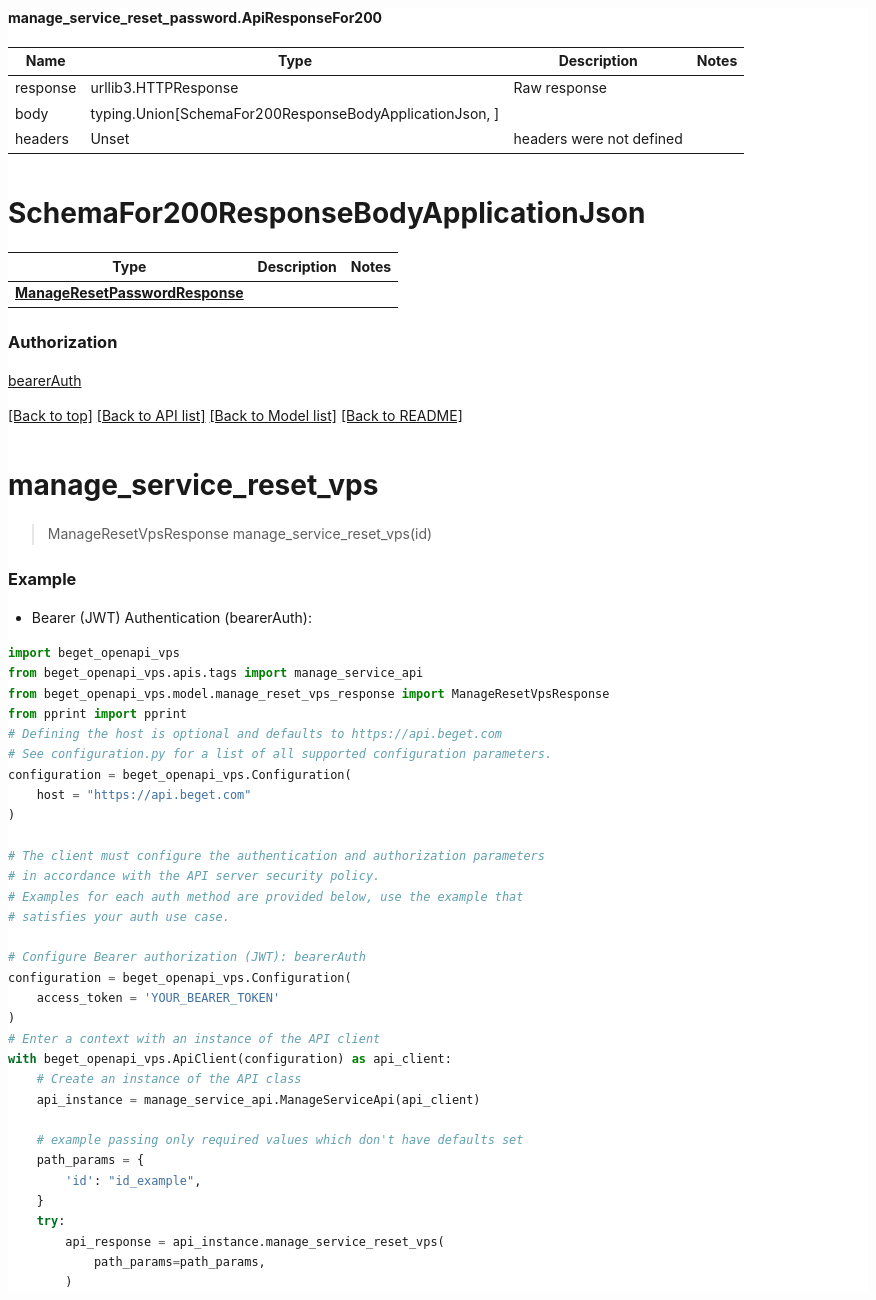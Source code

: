 #### manage_service_reset_password.ApiResponseFor200
Name | Type | Description  | Notes
------------- | ------------- | ------------- | -------------
response | urllib3.HTTPResponse | Raw response |
body | typing.Union[SchemaFor200ResponseBodyApplicationJson, ] |  |
headers | Unset | headers were not defined |

# SchemaFor200ResponseBodyApplicationJson
Type | Description  | Notes
------------- | ------------- | -------------
[**ManageResetPasswordResponse**](../../models/ManageResetPasswordResponse.md) |  | 


### Authorization

[bearerAuth](../../../README.md#bearerAuth)

[[Back to top]](#__pageTop) [[Back to API list]](../../../README.md#documentation-for-api-endpoints) [[Back to Model list]](../../../README.md#documentation-for-models) [[Back to README]](../../../README.md)

# **manage_service_reset_vps**
<a name="manage_service_reset_vps"></a>
> ManageResetVpsResponse manage_service_reset_vps(id)



### Example

* Bearer (JWT) Authentication (bearerAuth):
```python
import beget_openapi_vps
from beget_openapi_vps.apis.tags import manage_service_api
from beget_openapi_vps.model.manage_reset_vps_response import ManageResetVpsResponse
from pprint import pprint
# Defining the host is optional and defaults to https://api.beget.com
# See configuration.py for a list of all supported configuration parameters.
configuration = beget_openapi_vps.Configuration(
    host = "https://api.beget.com"
)

# The client must configure the authentication and authorization parameters
# in accordance with the API server security policy.
# Examples for each auth method are provided below, use the example that
# satisfies your auth use case.

# Configure Bearer authorization (JWT): bearerAuth
configuration = beget_openapi_vps.Configuration(
    access_token = 'YOUR_BEARER_TOKEN'
)
# Enter a context with an instance of the API client
with beget_openapi_vps.ApiClient(configuration) as api_client:
    # Create an instance of the API class
    api_instance = manage_service_api.ManageServiceApi(api_client)

    # example passing only required values which don't have defaults set
    path_params = {
        'id': "id_example",
    }
    try:
        api_response = api_instance.manage_service_reset_vps(
            path_params=path_params,
        )
```